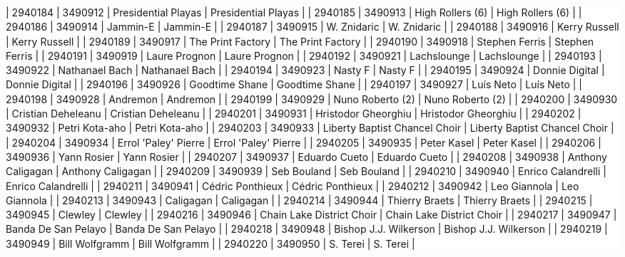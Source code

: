 | 2940184 | 3490912 | Presidential Playas | Presidential Playas |
| 2940185 | 3490913 | High Rollers (6) | High Rollers (6) |
| 2940186 | 3490914 | Jammin-E | Jammin-E |
| 2940187 | 3490915 | W. Znidaric | W. Znidaric |
| 2940188 | 3490916 | Kerry Russell | Kerry Russell |
| 2940189 | 3490917 | The Print Factory | The Print Factory |
| 2940190 | 3490918 | Stephen Ferris | Stephen Ferris |
| 2940191 | 3490919 | Laure Prognon | Laure Prognon |
| 2940192 | 3490921 | Lachslounge | Lachslounge |
| 2940193 | 3490922 | Nathanael Bach | Nathanael Bach |
| 2940194 | 3490923 | Nasty F | Nasty F |
| 2940195 | 3490924 | Donnie Digital | Donnie Digital |
| 2940196 | 3490926 | Goodtime Shane | Goodtime Shane |
| 2940197 | 3490927 | Luís Neto | Luís Neto |
| 2940198 | 3490928 | Andremon | Andremon |
| 2940199 | 3490929 | Nuno Roberto (2) | Nuno Roberto (2) |
| 2940200 | 3490930 | Cristian Deheleanu | Cristian Deheleanu |
| 2940201 | 3490931 | Hristodor Gheorghiu | Hristodor Gheorghiu |
| 2940202 | 3490932 | Petri Kota-aho | Petri Kota-aho |
| 2940203 | 3490933 | Liberty Baptist Chancel Choir | Liberty Baptist Chancel Choir |
| 2940204 | 3490934 | Errol 'Paley' Pierre | Errol 'Paley' Pierre |
| 2940205 | 3490935 | Peter Kasel | Peter Kasel |
| 2940206 | 3490936 | Yann Rosier | Yann Rosier |
| 2940207 | 3490937 | Eduardo Cueto | Eduardo Cueto |
| 2940208 | 3490938 | Anthony Caligagan | Anthony Caligagan |
| 2940209 | 3490939 | Seb Bouland | Seb Bouland |
| 2940210 | 3490940 | Enrico Calandrelli | Enrico Calandrelli |
| 2940211 | 3490941 | Cédric Ponthieux | Cédric Ponthieux |
| 2940212 | 3490942 | Leo Giannola | Leo Giannola |
| 2940213 | 3490943 | Caligagan | Caligagan |
| 2940214 | 3490944 | Thierry Braets | Thierry Braets |
| 2940215 | 3490945 | Clewley | Clewley |
| 2940216 | 3490946 | Chain Lake District Choir | Chain Lake District Choir |
| 2940217 | 3490947 | Banda De San Pelayo | Banda De San Pelayo |
| 2940218 | 3490948 | Bishop J.J. Wilkerson | Bishop J.J. Wilkerson |
| 2940219 | 3490949 | Bill Wolfgramm | Bill Wolfgramm |
| 2940220 | 3490950 | S. Terei | S. Terei |